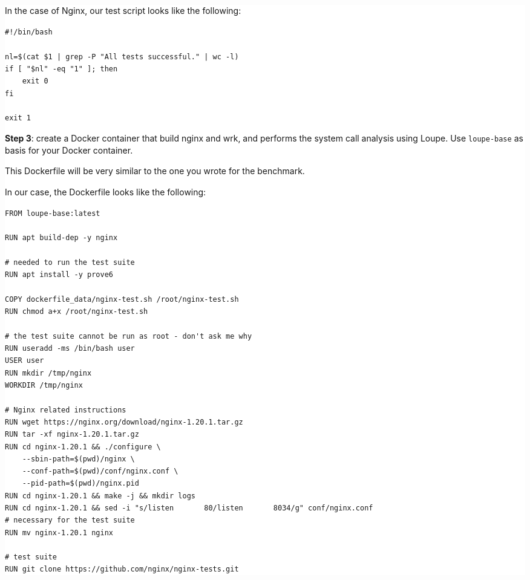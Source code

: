 In the case of Nginx, our test script looks like the following:

	#!/bin/bash

	nl=$(cat $1 | grep -P "All tests successful." | wc -l)
	if [ "$nl" -eq "1" ]; then
	    exit 0
	fi

	exit 1

**Step 3**: create a Docker container that build nginx and wrk, and performs
the system call analysis using Loupe. Use `loupe-base` as basis for your Docker
container.

This Dockerfile will be very similar to the one you wrote for the benchmark.

In our case, the Dockerfile looks like the following:

	FROM loupe-base:latest

	RUN apt build-dep -y nginx

	# needed to run the test suite
	RUN apt install -y prove6

	COPY dockerfile_data/nginx-test.sh /root/nginx-test.sh
	RUN chmod a+x /root/nginx-test.sh

	# the test suite cannot be run as root - don't ask me why
	RUN useradd -ms /bin/bash user
	USER user
	RUN mkdir /tmp/nginx
	WORKDIR /tmp/nginx

	# Nginx related instructions
	RUN wget https://nginx.org/download/nginx-1.20.1.tar.gz
	RUN tar -xf nginx-1.20.1.tar.gz
	RUN cd nginx-1.20.1 && ./configure \
		--sbin-path=$(pwd)/nginx \
		--conf-path=$(pwd)/conf/nginx.conf \
		--pid-path=$(pwd)/nginx.pid
	RUN cd nginx-1.20.1 && make -j && mkdir logs
	RUN cd nginx-1.20.1 && sed -i "s/listen       80/listen       8034/g" conf/nginx.conf
	# necessary for the test suite
	RUN mv nginx-1.20.1 nginx

	# test suite
	RUN git clone https://github.com/nginx/nginx-tests.git
